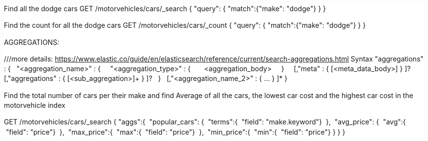 
Find all the dodge cars
GET /motorvehicles/cars/_search
{
"query": {
"match":{"make": "dodge"}
}
}


Find the count for all the dodge cars
GET /motorvehicles/cars/_count
{
"query": {
"match":{"make": "dodge"}
}
}








AGGREGATIONS:


///more details: https://www.elastic.co/guide/en/elasticsearch/reference/current/search-aggregations.html
Syntax
"aggregations" : {
&nbsp; "<aggregation_name>" : {
&nbsp; &nbsp; "<aggregation_type>" : {
&nbsp; &nbsp; &nbsp; <aggregation_body>
&nbsp; &nbsp; }
&nbsp; &nbsp; [,"meta" : { [<meta_data_body>] } ]?
&nbsp; &nbsp; [,"aggregations" : { [<sub_aggregation>]+ } ]?
&nbsp; }
&nbsp; [,"<aggregation_name_2>" : { ... } ]*
}


Find the total number of cars per their make and find Average of all the cars, the lowest car cost and the highest car cost in the motorvehicle index


GET /motorvehicles/cars/_search
{
"aggs":{
&nbsp;"popular_cars": {
&nbsp;"terms":{
&nbsp;"field": "make.keyword"}
&nbsp;},
&nbsp;"avg_price": {
&nbsp;"avg":{
&nbsp;"field": "price"}
&nbsp;},
&nbsp;"max_price":{
&nbsp;"max":{
&nbsp;"field": "price"}
&nbsp;},
&nbsp;"min_price":{
&nbsp;"min":{
&nbsp;"field": "price"}
}
}
}
